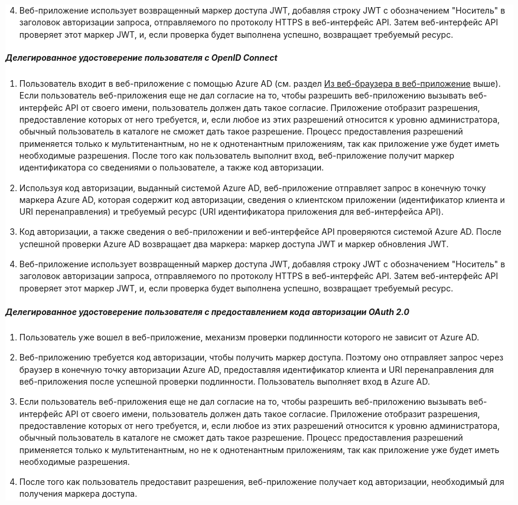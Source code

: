 4. Веб-приложение использует возвращенный маркер доступа JWT, добавляя строку JWT с обозначением "Носитель" в заголовок авторизации запроса, отправляемого по протоколу HTTPS в веб-интерфейс API. Затем веб-интерфейс API проверяет этот маркер JWT, и, если проверка будет выполнена успешно, возвращает требуемый ресурс.

##### Делегированное удостоверение пользователя с OpenID Connect

1. Пользователь входит в веб-приложение с помощью Azure AD (см. раздел [Из веб-браузера в веб-приложение](#web-browser-to-web-application) выше). Если пользователь веб-приложения еще не дал согласие на то, чтобы разрешить веб-приложению вызывать веб-интерфейс API от своего имени, пользователь должен дать такое согласие. Приложение отобразит разрешения, предоставление которых от него требуется, и, если любое из этих разрешений относится к уровню администратора, обычный пользователь в каталоге не сможет дать такое разрешение. Процесс предоставления разрешений применяется только к мультитенантным, но не к однотенантным приложениям, так как приложение уже будет иметь необходимые разрешения. После того как пользователь выполнит вход, веб-приложение получит маркер идентификатора со сведениями о пользователе, а также код авторизации.


2. Используя код авторизации, выданный системой Azure AD, веб-приложение отправляет запрос в конечную точку маркера Azure AD, которая содержит код авторизации, сведения о клиентском приложении (идентификатор клиента и URI перенаправления) и требуемый ресурс (URI идентификатора приложения для веб-интерфейса API).


3. Код авторизации, а также сведения о веб-приложении и веб-интерфейсе API проверяются системой Azure AD. После успешной проверки Azure AD возвращает два маркера: маркер доступа JWT и маркер обновления JWT.


4. Веб-приложение использует возвращенный маркер доступа JWT, добавляя строку JWT с обозначением "Носитель" в заголовок авторизации запроса, отправляемого по протоколу HTTPS в веб-интерфейс API. Затем веб-интерфейс API проверяет этот маркер JWT, и, если проверка будет выполнена успешно, возвращает требуемый ресурс.

##### Делегированное удостоверение пользователя с предоставлением кода авторизации OAuth 2.0

1. Пользователь уже вошел в веб-приложение, механизм проверки подлинности которого не зависит от Azure AD.


2. Веб-приложению требуется код авторизации, чтобы получить маркер доступа. Поэтому оно отправляет запрос через браузер в конечную точку авторизации Azure AD, предоставляя идентификатор клиента и URI перенаправления для веб-приложения после успешной проверки подлинности. Пользователь выполняет вход в Azure AD.


3. Если пользователь веб-приложения еще не дал согласие на то, чтобы разрешить веб-приложению вызывать веб-интерфейс API от своего имени, пользователь должен дать такое согласие. Приложение отобразит разрешения, предоставление которых от него требуется, и, если любое из этих разрешений относится к уровню администратора, обычный пользователь в каталоге не сможет дать такое разрешение. Процесс предоставления разрешений применяется только к мультитенантным, но не к однотенантным приложениям, так как приложение уже будет иметь необходимые разрешения.


4. После того как пользователь предоставит разрешения, веб-приложение получает код авторизации, необходимый для получения маркера доступа.
